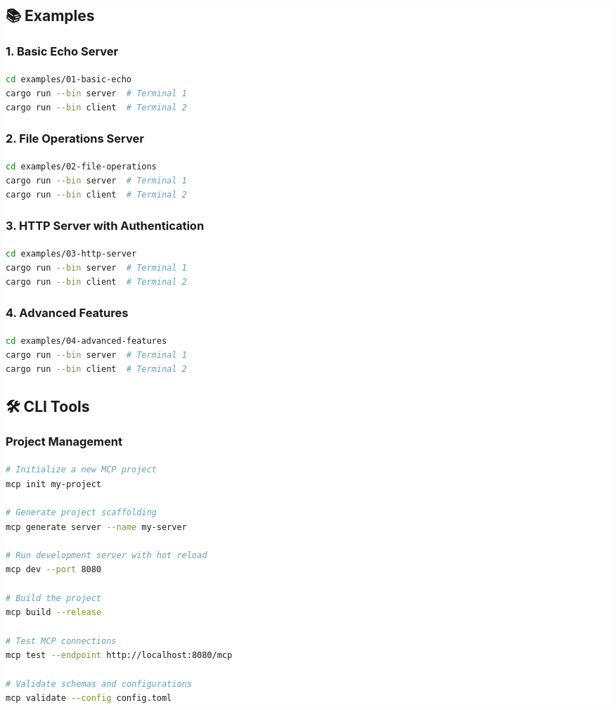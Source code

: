 ## 📚 Examples

### 1. Basic Echo Server
```bash
cd examples/01-basic-echo
cargo run --bin server  # Terminal 1
cargo run --bin client  # Terminal 2
```

### 2. File Operations Server
```bash
cd examples/02-file-operations
cargo run --bin server  # Terminal 1
cargo run --bin client  # Terminal 2
```

### 3. HTTP Server with Authentication
```bash
cd examples/03-http-server
cargo run --bin server  # Terminal 1
cargo run --bin client  # Terminal 2
```

### 4. Advanced Features
```bash
cd examples/04-advanced-features
cargo run --bin server  # Terminal 1
cargo run --bin client  # Terminal 2
```

## 🛠️ CLI Tools

### Project Management

```bash
# Initialize a new MCP project
mcp init my-project

# Generate project scaffolding
mcp generate server --name my-server

# Run development server with hot reload
mcp dev --port 8080

# Build the project
mcp build --release

# Test MCP connections
mcp test --endpoint http://localhost:8080/mcp

# Validate schemas and configurations
mcp validate --config config.toml
```

